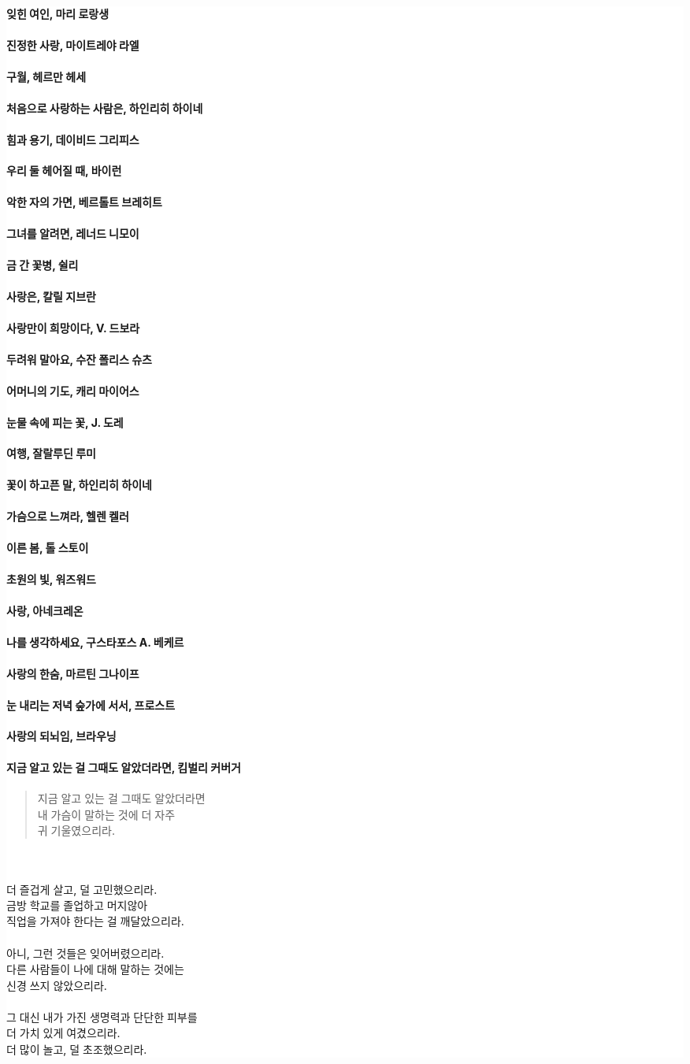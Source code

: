 #### 잊힌 여인, 마리 로랑생

#### 진정한 사랑, 마이트레야 라엘

#### 구월, 헤르만 헤세

#### 처음으로 사랑하는 사람은, 하인리히 하이네

#### 힘과 용기, 데이비드 그리피스

#### 우리 둘 헤어질 때, 바이런

#### 악한 자의 가면, 베르톨트 브레히트

#### 그녀를 알려면, 레너드 니모이

#### 금 간 꽃병, 쉴리

#### 사랑은, 칼릴 지브란

#### 사랑만이 희망이다, V. 드보라

#### 두려워 말아요, 수잔 폴리스 슈츠

#### 어머니의 기도, 캐리 마이어스

#### 눈물 속에 피는 꽃, J. 도레

#### 여행, 잘랄루딘 루미

#### 꽃이 하고픈 말, 하인리히 하이네

#### 가슴으로 느껴라, 헬렌 켈러

#### 이른 봄, 톨 스토이

#### 초원의 빛, 워즈워드

#### 사랑, 아네크레온

#### 나를 생각하세요, 구스타포스 A. 베케르

#### 사랑의 한숨, 마르틴 그나이프

#### 눈 내리는 저녁 숲가에 서서, 프로스트

#### 사랑의 되뇌임, 브라우닝

#### 지금 알고 있는 걸 그때도 알았더라면, 킴벌리 커버거

> 지금 알고 있는 걸 그때도 알았더라면
<br> 내 가슴이 말하는 것에 더 자주
<br> 귀 기울였으리라.
<br>
<br> 더 즐겁게 살고, 덜 고민했으리라.
<br> 금방 학교를 졸업하고 머지않아
<br> 직업을 가져야 한다는 걸 깨달았으리라.
<br>
<br> 아니, 그런 것들은 잊어버렸으리라.
<br> 다른 사람들이 나에 대해 말하는 것에는
<br> 신경 쓰지 않았으리라.
<br>
<br> 그 대신 내가 가진 생명력과 단단한 피부를
<br> 더 가치 있게 여겼으리라.
<br> 더 많이 놀고, 덜 초조했으리라.